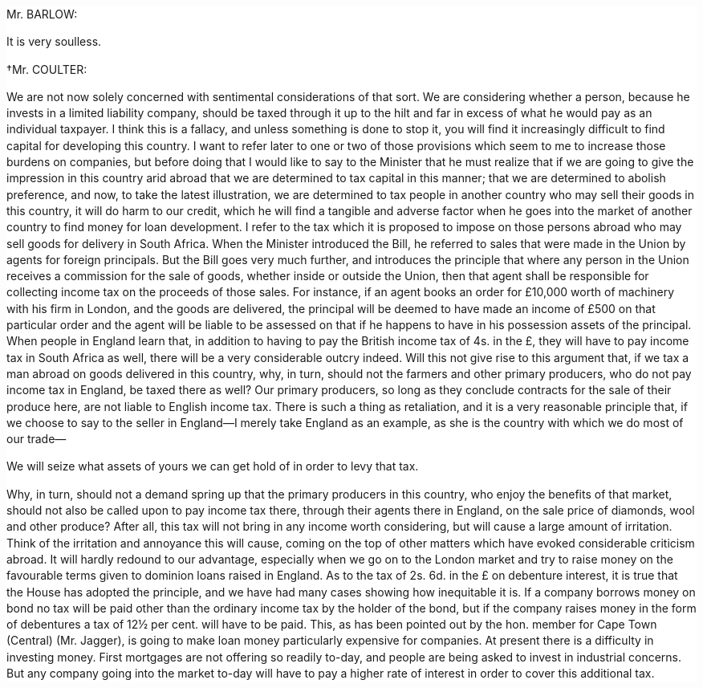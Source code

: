 </speech>

<speech by="#barlow">

<from>Mr. <person refersTo="hansard_za">BARLOW</person>:</from>

<p>It is very soulless.</p>

</speech>

<speech by="#coulter">

<from><span class="col_5693-5694" refersTo="page_0691"/>†Mr. <person refersTo="hansard_za">COULTER</person>:</from>

<p>We are not now solely concerned with sentimental considerations of that sort. We are considering whether a person, because he invests in a limited liability company, should be taxed through it up to the hilt and far in excess of what he would pay as an individual taxpayer. I think this is a fallacy, and unless something is done to stop it, you will find it increasingly difficult to find capital for developing this country. I want to refer later to one or two of those provisions which seem to me to increase those burdens on companies, but before doing that I would like to say to the Minister that he must realize that if we are going to give the impression in this country arid abroad that we are determined to tax capital in this manner; that we are determined to abolish preference, and now, to take the latest illustration, we are determined to tax people in another country who may sell their goods in this country, it will do harm to our credit, which he will find a tangible and adverse factor when he goes into the market of another country to find money for loan development. I refer to the tax which it is proposed to impose on those persons abroad who may sell goods for delivery in South Africa. When the Minister introduced the Bill, he referred to sales that were made in the Union by agents for foreign principals. But the Bill goes very much further, and introduces the principle that where any person in the Union receives a commission for the sale of goods, whether inside or outside the Union, then that agent shall be responsible for collecting income tax on the proceeds of those sales. For instance, if an agent books an order for £10,000 worth of machinery with his firm in London, and the goods are delivered, the principal will be deemed to have made an income of £500 on that particular order and the agent will be liable to be assessed on that if he happens to have in his possession assets of the principal. When people in England learn that, in addition to having to pay the British income tax of 4s. in the £, they will have to pay income tax in South Africa as well, there will be a very considerable outcry indeed. Will this not give rise to this argument that, if we tax a man abroad on goods delivered in this country, why, in turn, should not the farmers and other primary producers, who do not pay income tax in England, be taxed there as well? Our primary producers, so long as they conclude contracts for the sale of their produce here, are not liable to English income tax. There is such a thing as retaliation, and it is a very reasonable principle that, if we choose to say to the seller in England&#x2014;I merely take England as an example, as she is the country with which we do most of our trade&#x2014;</p>

<block name="quote">We will seize what assets of yours we can get hold of in order to levy that tax.</block>

<p>Why, in turn, should not a demand spring up that the primary producers in this country, who enjoy the benefits of that market, should not also be called upon to pay income tax there, through their agents there in England, on the sale price of diamonds, wool and other produce? After all, this tax will not bring in any income worth considering, but will cause a large amount of irritation. Think of the irritation and annoyance this will cause, coming on the top of other matters which have evoked considerable criticism abroad. It will hardly redound to our advantage, especially when we go on to the London market and try to raise money on the favourable terms given to dominion loans raised in England. As to the tax of 2s. 6d. in the £ on debenture interest, it is true that the House has adopted the principle, and we have had many cases showing how inequitable it is. If a company borrows money on bond no tax will be paid other than the ordinary income tax by the holder of the bond, but if the company raises money in the form of debentures a tax of 12½ per cent. will have to be paid. This, as has been pointed out by the hon. member for Cape Town (Central) (Mr. Jagger), is going to make loan money particularly expensive for companies. At present there is a difficulty in investing money. First mortgages are not offering so readily to-day, and people are being asked to invest in industrial concerns. But any company going into the market to-day will have to pay a higher rate of interest in order to cover this additional tax.</p>
